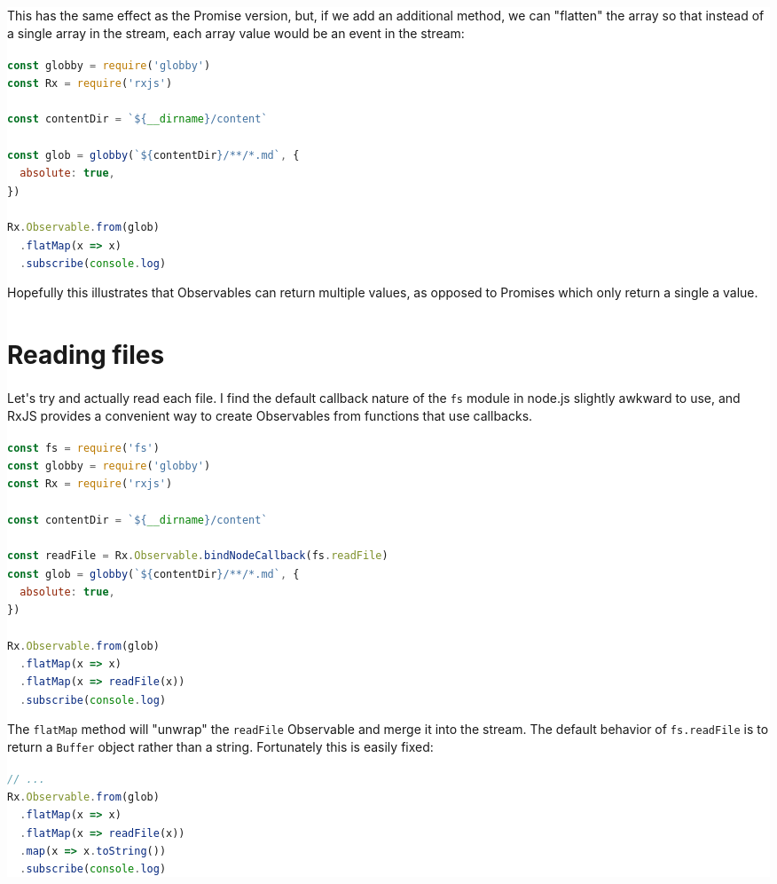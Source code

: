 This has the same effect as the Promise version, but, if we add an additional method, we can "flatten" the array so that instead of a single array in the stream, each array value would be an event in the stream:

```javascript
const globby = require('globby')
const Rx = require('rxjs')

const contentDir = `${__dirname}/content`

const glob = globby(`${contentDir}/**/*.md`, {
  absolute: true,
})

Rx.Observable.from(glob)
  .flatMap(x => x)
  .subscribe(console.log)
```

Hopefully this illustrates that Observables can return multiple values, as opposed to Promises which only return a single a value.

# Reading files

Let's try and actually read each file. I find the default callback nature of the `fs` module in node.js slightly awkward to use, and RxJS provides a convenient way to create Observables from functions that use callbacks.

```javascript
const fs = require('fs')
const globby = require('globby')
const Rx = require('rxjs')

const contentDir = `${__dirname}/content`

const readFile = Rx.Observable.bindNodeCallback(fs.readFile)
const glob = globby(`${contentDir}/**/*.md`, {
  absolute: true,
})

Rx.Observable.from(glob)
  .flatMap(x => x)
  .flatMap(x => readFile(x))
  .subscribe(console.log)
```

The `flatMap` method will "unwrap" the `readFile` Observable and merge it into the stream. The default behavior of `fs.readFile` is to return a `Buffer` object rather than a string. Fortunately this is easily fixed:

```javascript
// ...
Rx.Observable.from(glob)
  .flatMap(x => x)
  .flatMap(x => readFile(x))
  .map(x => x.toString())
  .subscribe(console.log)
```
